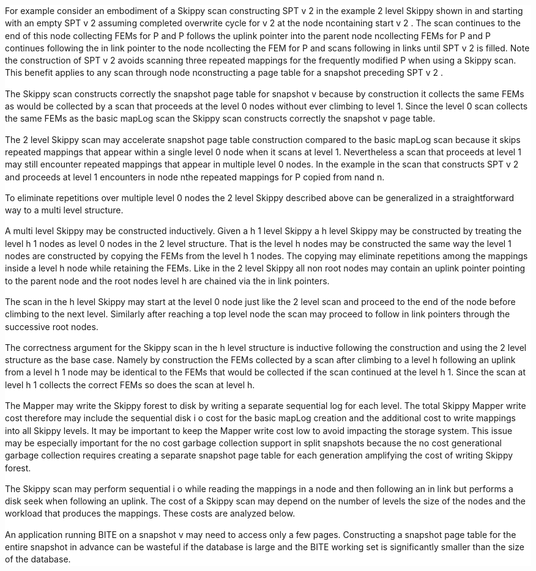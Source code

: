 For example consider an embodiment of a Skippy scan constructing SPT v 2 in the example 2 level Skippy shown in and starting with an empty SPT v 2 assuming completed overwrite cycle for v 2 at the node ncontaining start v 2 . The scan continues to the end of this node collecting FEMs for P and P follows the uplink pointer into the parent node ncollecting FEMs for P and P continues following the in link pointer to the node ncollecting the FEM for P and scans following in links until SPT v 2 is filled. Note the construction of SPT v 2 avoids scanning three repeated mappings for the frequently modified P when using a Skippy scan. This benefit applies to any scan through node nconstructing a page table for a snapshot preceding SPT v 2 .

The Skippy scan constructs correctly the snapshot page table for snapshot v because by construction it collects the same FEMs as would be collected by a scan that proceeds at the level 0 nodes without ever climbing to level 1. Since the level 0 scan collects the same FEMs as the basic mapLog scan the Skippy scan constructs correctly the snapshot v page table.

The 2 level Skippy scan may accelerate snapshot page table construction compared to the basic mapLog scan because it skips repeated mappings that appear within a single level 0 node when it scans at level 1. Nevertheless a scan that proceeds at level 1 may still encounter repeated mappings that appear in multiple level 0 nodes. In the example in the scan that constructs SPT v 2 and proceeds at level 1 encounters in node nthe repeated mappings for P copied from nand n.

To eliminate repetitions over multiple level 0 nodes the 2 level Skippy described above can be generalized in a straightforward way to a multi level structure.

A multi level Skippy may be constructed inductively. Given a h 1 level Skippy a h level Skippy may be constructed by treating the level h 1 nodes as level 0 nodes in the 2 level structure. That is the level h nodes may be constructed the same way the level 1 nodes are constructed by copying the FEMs from the level h 1 nodes. The copying may eliminate repetitions among the mappings inside a level h node while retaining the FEMs. Like in the 2 level Skippy all non root nodes may contain an uplink pointer pointing to the parent node and the root nodes level h are chained via the in link pointers.

The scan in the h level Skippy may start at the level 0 node just like the 2 level scan and proceed to the end of the node before climbing to the next level. Similarly after reaching a top level node the scan may proceed to follow in link pointers through the successive root nodes.

The correctness argument for the Skippy scan in the h level structure is inductive following the construction and using the 2 level structure as the base case. Namely by construction the FEMs collected by a scan after climbing to a level h following an uplink from a level h 1 node may be identical to the FEMs that would be collected if the scan continued at the level h 1. Since the scan at level h 1 collects the correct FEMs so does the scan at level h.

The Mapper may write the Skippy forest to disk by writing a separate sequential log for each level. The total Skippy Mapper write cost therefore may include the sequential disk i o cost for the basic mapLog creation and the additional cost to write mappings into all Skippy levels. It may be important to keep the Mapper write cost low to avoid impacting the storage system. This issue may be especially important for the no cost garbage collection support in split snapshots because the no cost generational garbage collection requires creating a separate snapshot page table for each generation amplifying the cost of writing Skippy forest.

The Skippy scan may perform sequential i o while reading the mappings in a node and then following an in link but performs a disk seek when following an uplink. The cost of a Skippy scan may depend on the number of levels the size of the nodes and the workload that produces the mappings. These costs are analyzed below.

An application running BITE on a snapshot v may need to access only a few pages. Constructing a snapshot page table for the entire snapshot in advance can be wasteful if the database is large and the BITE working set is significantly smaller than the size of the database.
